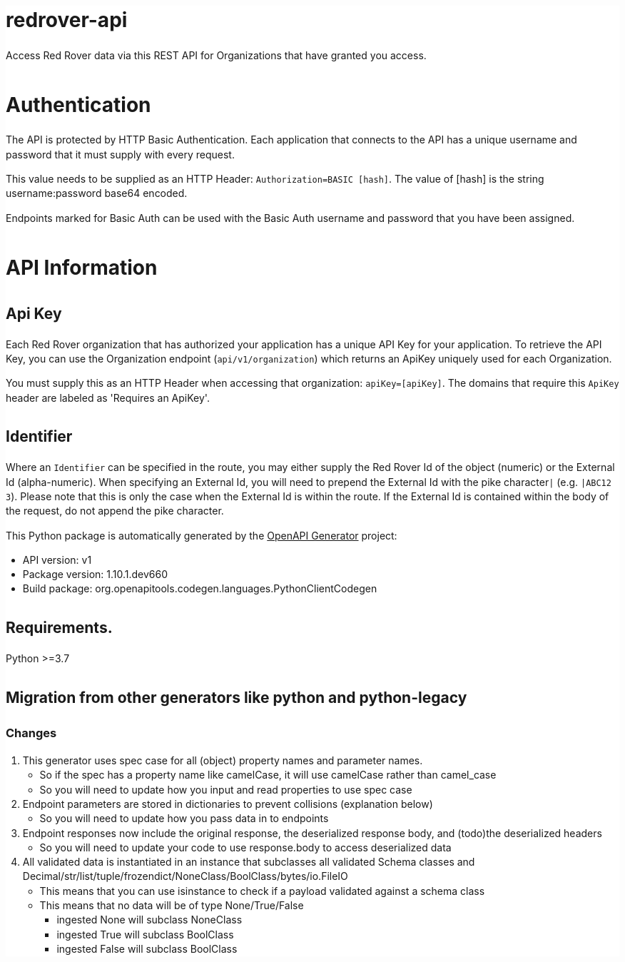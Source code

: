 # redrover-api
Access Red Rover data via this REST API for Organizations that have granted you access.

# Authentication
The API is protected by HTTP Basic Authentication.   Each application that connects to the API has a unique username and password that it must supply with every request.

This value needs to be supplied as an HTTP Header: `Authorization=BASIC [hash]`. The value of [hash] is the string username:password base64 encoded.

Endpoints marked for Basic Auth can be used with the Basic Auth username and password that you have been assigned.

# API Information
## Api Key
Each Red Rover organization that has authorized your application has a unique API Key for your application.  To retrieve the API Key, you can use the Organization endpoint (`api/v1/organization`) which returns an ApiKey uniquely used for each Organization.

You must supply this as an HTTP Header when accessing that organization: `apiKey=[apiKey]`. The domains that require this `ApiKey` header are labeled as 'Requires an ApiKey'.

## Identifier
Where an `Identifier` can be specified in the route, you may either supply the Red Rover Id of the object (numeric) or the External Id (alpha-numeric). When specifying an External Id, you will need to prepend the External Id with the pike character`|` (e.g. `|ABC123`). Please note that this is only the case when the External Id is within the route. If the External Id is contained within the body of the request, do not append the pike character.

This Python package is automatically generated by the [OpenAPI Generator](https://openapi-generator.tech) project:

- API version: v1
- Package version: 1.10.1.dev660
- Build package: org.openapitools.codegen.languages.PythonClientCodegen

## Requirements.

Python &gt;&#x3D;3.7

## Migration from other generators like python and python-legacy

### Changes
1. This generator uses spec case for all (object) property names and parameter names.
    - So if the spec has a property name like camelCase, it will use camelCase rather than camel_case
    - So you will need to update how you input and read properties to use spec case
2. Endpoint parameters are stored in dictionaries to prevent collisions (explanation below)
    - So you will need to update how you pass data in to endpoints
3. Endpoint responses now include the original response, the deserialized response body, and (todo)the deserialized headers
    - So you will need to update your code to use response.body to access deserialized data
4. All validated data is instantiated in an instance that subclasses all validated Schema classes and Decimal/str/list/tuple/frozendict/NoneClass/BoolClass/bytes/io.FileIO
    - This means that you can use isinstance to check if a payload validated against a schema class
    - This means that no data will be of type None/True/False
        - ingested None will subclass NoneClass
        - ingested True will subclass BoolClass
        - ingested False will subclass BoolClass